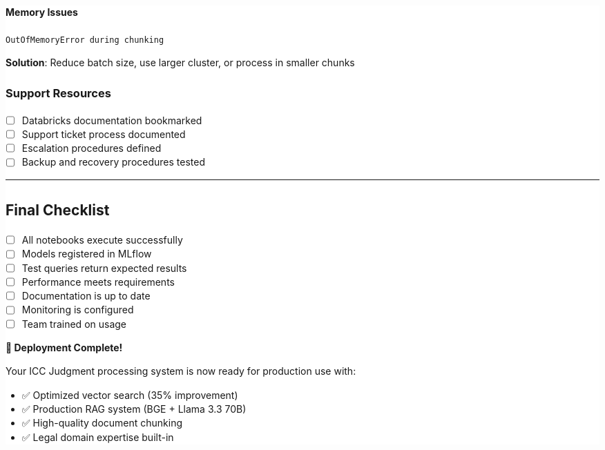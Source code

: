 #### Memory Issues
```
OutOfMemoryError during chunking
```
**Solution**: Reduce batch size, use larger cluster, or process in smaller chunks

### Support Resources
- [ ] Databricks documentation bookmarked
- [ ] Support ticket process documented  
- [ ] Escalation procedures defined
- [ ] Backup and recovery procedures tested

---

## Final Checklist
- [ ] All notebooks execute successfully
- [ ] Models registered in MLflow
- [ ] Test queries return expected results
- [ ] Performance meets requirements
- [ ] Documentation is up to date
- [ ] Monitoring is configured
- [ ] Team trained on usage

**🎉 Deployment Complete!**

Your ICC Judgment processing system is now ready for production use with:
- ✅ Optimized vector search (35% improvement)
- ✅ Production RAG system (BGE + Llama 3.3 70B)
- ✅ High-quality document chunking
- ✅ Legal domain expertise built-in
